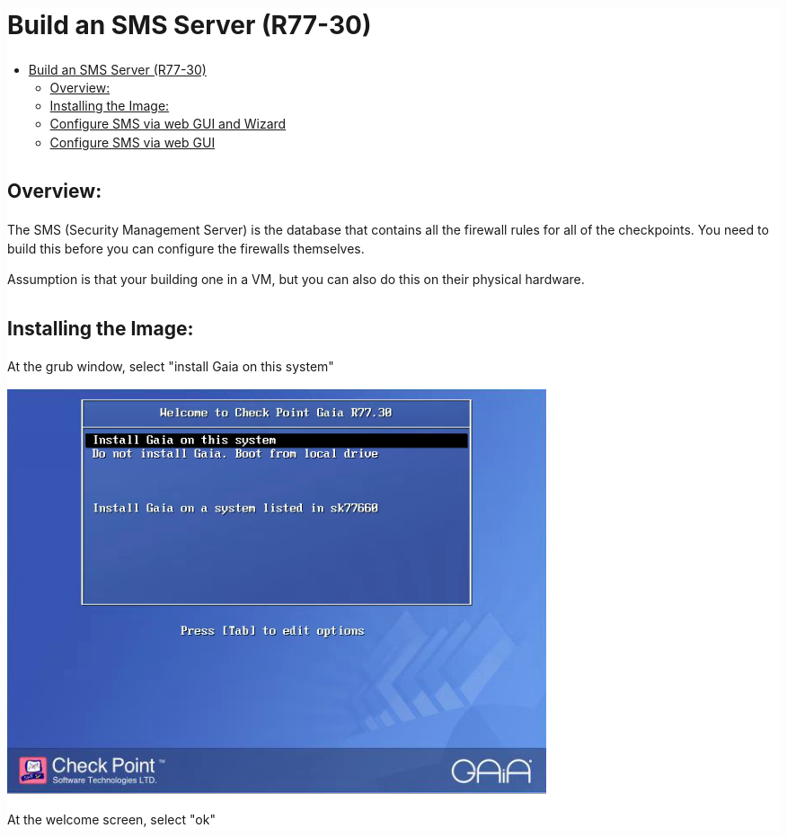 # Build an SMS Server (R77-30)

- [Build an SMS Server (R77-30)](#build-an-sms-server-r77-30)
  - [Overview:](#overview)
  - [Installing the Image:](#installing-the-image)
  - [Configure SMS via web GUI and Wizard](#configure-sms-via-web-gui-and-wizard)
  - [Configure SMS via web GUI](#configure-sms-via-web-gui)


## Overview: 
The SMS (Security Management Server) is the database that contains all the firewall rules for all of the checkpoints.  You need to build this before you can configure the firewalls themselves.  

Assumption is that your building one in a VM, but you can also do this on their physical hardware. 




## Installing the Image: 
At the grub window, select "install Gaia on this system"

<img src="img/sms01.png" width="600" alt="">

At the welcome screen, select "ok"
